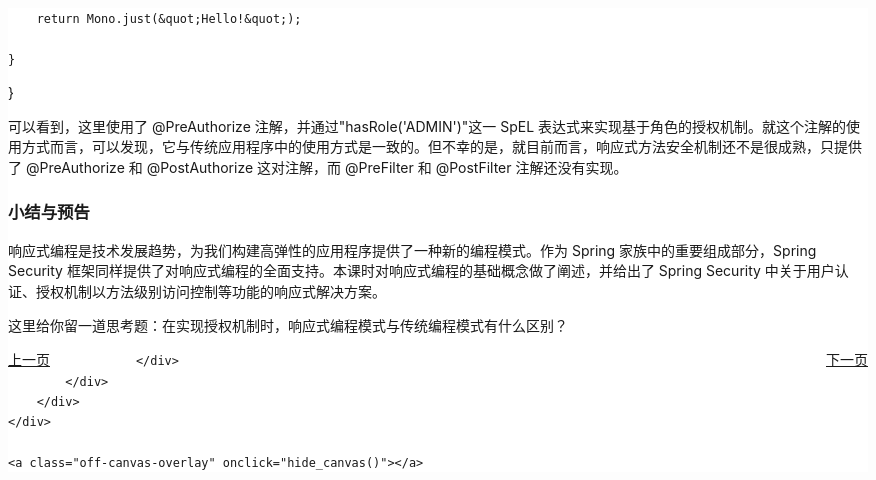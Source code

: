        return Mono.just(&quot;Hello!&quot;);

    }

}
</code></pre>
<p>可以看到，这里使用了 @PreAuthorize 注解，并通过&quot;hasRole('ADMIN')&quot;这一 SpEL 表达式来实现基于角色的授权机制。就这个注解的使用方式而言，可以发现，它与传统应用程序中的使用方式是一致的。但不幸的是，就目前而言，响应式方法安全机制还不是很成熟，只提供了 @PreAuthorize 和 @PostAuthorize 这对注解，而 @PreFilter 和 @PostFilter 注解还没有实现。</p>
<h3>小结与预告</h3>
<p>响应式编程是技术发展趋势，为我们构建高弹性的应用程序提供了一种新的编程模式。作为 Spring 家族中的重要组成部分，Spring Security 框架同样提供了对响应式编程的全面支持。本课时对响应式编程的基础概念做了阐述，并给出了 Spring Security 中关于用户认证、授权机制以方法级别访问控制等功能的响应式解决方案。</p>
<p>这里给你留一道思考题：在实现授权机制时，响应式编程模式与传统编程模式有什么区别？</p>
</div>
                    </div>
                    <div>
                        <div style="float: left">
                            <a href="17&#32;&#32;案例实战：基于&#32;Spring&#32;Security&#32;和&#32;OAuth2&#32;实现单点登录.md">上一页</a>
                        </div>
                        <div style="float: right">
                            <a href="19&#32;&#32;测试驱动：如何基于&#32;Spring&#32;Security&#32;测试系统安全性？.md">下一页</a>
                        </div>
                    </div>

                </div>
            </div>
        </div>
    </div>

    <a class="off-canvas-overlay" onclick="hide_canvas()"></a>
</div>
<script defer src="https://static.cloudflareinsights.com/beacon.min.js/v64f9daad31f64f81be21cbef6184a5e31634941392597" integrity="sha512-gV/bogrUTVP2N3IzTDKzgP0Js1gg4fbwtYB6ftgLbKQu/V8yH2+lrKCfKHelh4SO3DPzKj4/glTO+tNJGDnb0A==" data-cf-beacon='{"rayId":"6b434de5de5070ac","version":"2021.11.0","r":1,"token":"1f5d475227ce4f0089a7cff1ab17c0f5","si":100}' crossorigin="anonymous"></script>
</body>

<script async src="https://www.googletagmanager.com/gtag/js?id=G-NPSEEVD756"></script>
<script>
    window.dataLayer = window.dataLayer || [];

    function gtag() {
        dataLayer.push(arguments);
    }

    gtag('js', new Date());
    gtag('config', 'G-NPSEEVD756');
    var path = window.location.pathname
    var cookie = getCookie("lastPath");
    console.log(path)
    if (path.replace("/", "") === "") {
        if (cookie.replace("/", "") !== "") {
            console.log(cookie)
            document.getElementById("tip").innerHTML = "<a href='https://learn.lianglianglee.com/%E4%B8%93%E6%A0%8F/Spring%20Security%20%E8%AF%A6%E8%A7%A3%E4%B8%8E%E5%AE%9E%E6%93%8D/&quot;&#32;+&#32;cookie&#32;+&#32;&quot;'>跳转到上次进度</a>"
        }
    } else {
        setCookie("lastPath", path)
    }
